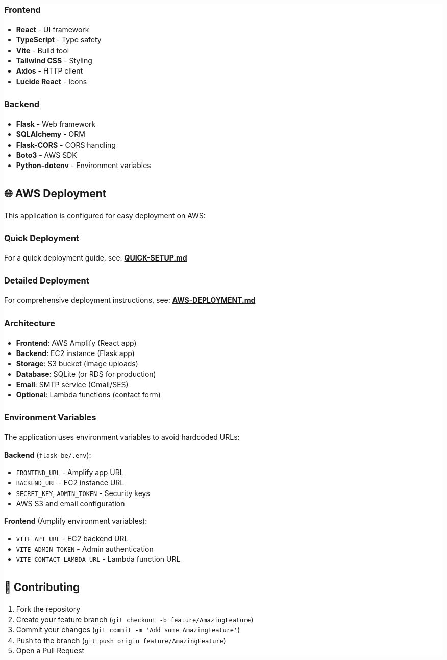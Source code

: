 ### Frontend
- **React** - UI framework
- **TypeScript** - Type safety
- **Vite** - Build tool
- **Tailwind CSS** - Styling
- **Axios** - HTTP client
- **Lucide React** - Icons

### Backend
- **Flask** - Web framework
- **SQLAlchemy** - ORM
- **Flask-CORS** - CORS handling
- **Boto3** - AWS SDK
- **Python-dotenv** - Environment variables

## 🌐 AWS Deployment

This application is configured for easy deployment on AWS:

### Quick Deployment
For a quick deployment guide, see: **[QUICK-SETUP.md](QUICK-SETUP.md)**

### Detailed Deployment 
For comprehensive deployment instructions, see: **[AWS-DEPLOYMENT.md](AWS-DEPLOYMENT.md)**

### Architecture
- **Frontend**: AWS Amplify (React app)
- **Backend**: EC2 instance (Flask app)
- **Storage**: S3 bucket (image uploads)
- **Database**: SQLite (or RDS for production)
- **Email**: SMTP service (Gmail/SES)
- **Optional**: Lambda functions (contact form)

### Environment Variables
The application uses environment variables to avoid hardcoded URLs:

**Backend** (`flask-be/.env`):
- `FRONTEND_URL` - Amplify app URL
- `BACKEND_URL` - EC2 instance URL
- `SECRET_KEY`, `ADMIN_TOKEN` - Security keys
- AWS S3 and email configuration

**Frontend** (Amplify environment variables):
- `VITE_API_URL` - EC2 backend URL
- `VITE_ADMIN_TOKEN` - Admin authentication
- `VITE_CONTACT_LAMBDA_URL` - Lambda function URL

## 🤝 Contributing

1. Fork the repository
2. Create your feature branch (`git checkout -b feature/AmazingFeature`)
3. Commit your changes (`git commit -m 'Add some AmazingFeature'`)
4. Push to the branch (`git push origin feature/AmazingFeature`)
5. Open a Pull Request
